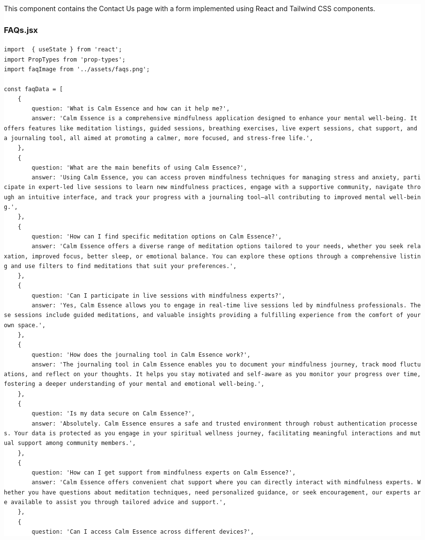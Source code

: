 ```
```
This component contains the Contact Us page with a form implemented using React and Tailwind CSS components.

### FAQs.jsx

```
import  { useState } from 'react';
import PropTypes from 'prop-types';
import faqImage from '../assets/faqs.png';

const faqData = [
    {
        question: 'What is Calm Essence and how can it help me?',
        answer: 'Calm Essence is a comprehensive mindfulness application designed to enhance your mental well-being. It offers features like meditation listings, guided sessions, breathing exercises, live expert sessions, chat support, and a journaling tool, all aimed at promoting a calmer, more focused, and stress-free life.',
    },
    {
        question: 'What are the main benefits of using Calm Essence?',
        answer: 'Using Calm Essence, you can access proven mindfulness techniques for managing stress and anxiety, participate in expert-led live sessions to learn new mindfulness practices, engage with a supportive community, navigate through an intuitive interface, and track your progress with a journaling tool—all contributing to improved mental well-being.',
    },
    {
        question: 'How can I find specific meditation options on Calm Essence?',
        answer: 'Calm Essence offers a diverse range of meditation options tailored to your needs, whether you seek relaxation, improved focus, better sleep, or emotional balance. You can explore these options through a comprehensive listing and use filters to find meditations that suit your preferences.',
    },
    {
        question: 'Can I participate in live sessions with mindfulness experts?',
        answer: 'Yes, Calm Essence allows you to engage in real-time live sessions led by mindfulness professionals. These sessions include guided meditations, and valuable insights providing a fulfilling experience from the comfort of your own space.',
    },
    {
        question: 'How does the journaling tool in Calm Essence work?',
        answer: 'The journaling tool in Calm Essence enables you to document your mindfulness journey, track mood fluctuations, and reflect on your thoughts. It helps you stay motivated and self-aware as you monitor your progress over time, fostering a deeper understanding of your mental and emotional well-being.',
    },
    {
        question: 'Is my data secure on Calm Essence?',
        answer: 'Absolutely. Calm Essence ensures a safe and trusted environment through robust authentication processes. Your data is protected as you engage in your spiritual wellness journey, facilitating meaningful interactions and mutual support among community members.',
    },
    {
        question: 'How can I get support from mindfulness experts on Calm Essence?',
        answer: 'Calm Essence offers convenient chat support where you can directly interact with mindfulness experts. Whether you have questions about meditation techniques, need personalized guidance, or seek encouragement, our experts are available to assist you through tailored advice and support.',
    },
    {
        question: 'Can I access Calm Essence across different devices?',
```